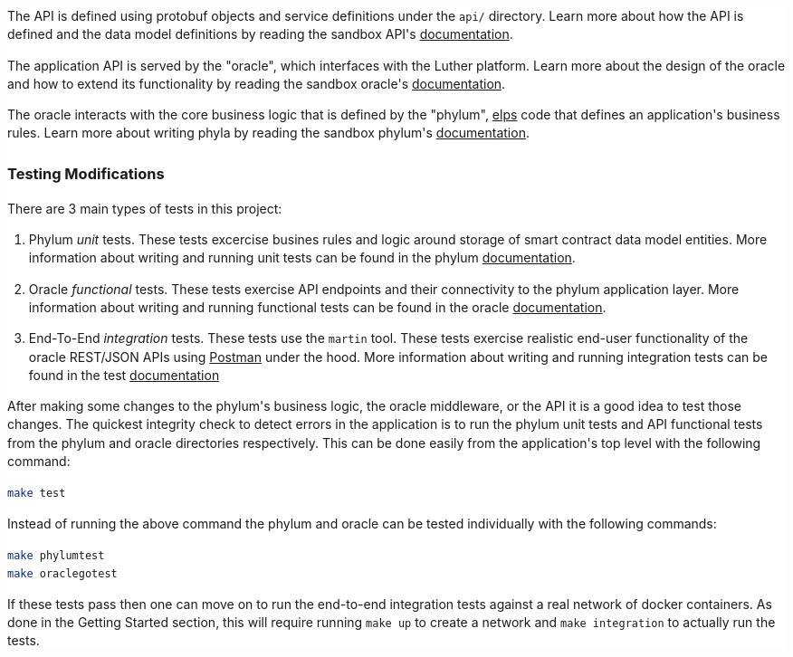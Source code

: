The API is defined using protobuf objects and service definitions under the
`api/` directory. Learn more about how the API is defined and the data model
definitions by reading the sandbox API's [documentation](api/).

The application API is served by the "oracle", which interfaces with the Luther
platform. Learn more about the design of the oracle and how to extend its
functionality by reading the sandbox oracle's
[documentation](oracleserv/sandbox-oracle/).

The oracle interacts with the core business logic that is defined by the
"phylum", [elps](https://github.com/luthersystems/elps) code that defines an
application's business rules. Learn more about writing phyla by reading the
sandbox phylum's [documentation](phylum/).

### Testing Modifications

There are 3 main types of tests in this project:

1. Phylum _unit_ tests. These tests excercise busines rules and logic around
   storage of smart contract data model entities. More information about
   writing and running unit tests can be found in the phylum
   [documentation](phylum/).

2. Oracle _functional_ tests. These tests exercise API endpoints and their
   connectivity to the phylum application layer. More information about writing
   and running functional tests can be found in the oracle
   [documentation](oracleserv/sandbox-oracle/).

3. End-To-End _integration_ tests. These tests use the `martin` tool. These
   tests exercise realistic end-user functionality of the oracle REST/JSON APIs
   using [Postman](https://www.postman.com/product/api-client/) under the hood.
   More information about writing and running integration tests can be found in
   the test [documentation](tests/)

After making some changes to the phylum's business logic, the oracle middleware,
or the API it is a good idea to test those changes. The quickest integrity
check to detect errors in the application is to run the phylum unit tests and
API functional tests from the phylum and oracle directories respectively. This
can be done easily from the application's top level with the following command:

```bash
make test
```

Instead of running the above command the phylum and oracle can be tested
individually with the following commands:

```bash
make phylumtest
make oraclegotest
```

If these tests pass then one can move on to run the end-to-end integration tests
against a real network of docker containers. As done in the Getting Started
section, this will require running `make up` to create a network and `make
integration` to actually run the tests.

